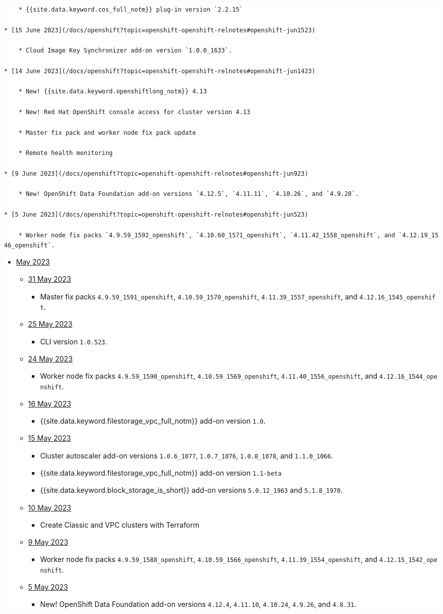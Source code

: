         * {{site.data.keyword.cos_full_notm}} plug-in version `2.2.15`

    * [15 June 2023](/docs/openshift?topic=openshift-openshift-relnotes#openshift-jun1523)

        * Cloud Image Key Synchronizer add-on version `1.0.0_1633`.

    * [14 June 2023](/docs/openshift?topic=openshift-openshift-relnotes#openshift-jun1423)

        * New! {{site.data.keyword.openshiftlong_notm}} 4.13

        * New! Red Hat OpenShift console access for cluster version 4.13

        * Master fix pack and worker node fix pack update

        * Remote health monitoring

    * [9 June 2023](/docs/openshift?topic=openshift-openshift-relnotes#openshift-jun923)

        * New! OpenShift Data Foundation add-on versions `4.12.5`, `4.11.11`, `4.10.26`, and `4.9.28`.

    * [5 June 2023](/docs/openshift?topic=openshift-openshift-relnotes#openshift-jun523)

        * Worker node fix packs `4.9.59_1592_openshift`, `4.10.60_1571_openshift`, `4.11.42_1558_openshift`, and `4.12.19_1546_openshift`.

* [May 2023](/docs/openshift?topic=openshift-openshift-relnotes#openshift-may23)

    * [31 May 2023](/docs/openshift?topic=openshift-openshift-relnotes#openshift-may3123)

        * Master fix packs `4.9.59_1591_openshift`, `4.10.59_1570_openshift`, `4.11.39_1557_openshift`, and `4.12.16_1545_openshift`.

    * [25 May 2023](/docs/openshift?topic=openshift-openshift-relnotes#openshift-may2523)

        * CLI version `1.0.523`.

    * [24 May 2023](/docs/openshift?topic=openshift-openshift-relnotes#openshift-may2423)

        * Worker node fix packs `4.9.59_1590_openshift`, `4.10.59_1569_openshift`, `4.11.40_1556_openshift`, and `4.12.16_1544_openshift`.

    * [16 May 2023](/docs/openshift?topic=openshift-openshift-relnotes#openshift-may1623)

        * {{site.data.keyword.filestorage_vpc_full_notm}} add-on version `1.0`.

    * [15 May 2023](/docs/openshift?topic=openshift-openshift-relnotes#openshift-may1523)

        * Cluster autoscaler add-on versions `1.0.6_1077`, `1.0.7_1076`, `1.0.8_1078`, and `1.1.0_1066`.

        * {{site.data.keyword.filestorage_vpc_full_notm}} add-on version `1.1-beta`

        * {{site.data.keyword.block_storage_is_short}} add-on versions `5.0.12_1963` and `5.1.8_1970`.

    * [10 May 2023](/docs/openshift?topic=openshift-openshift-relnotes#openshift-may1023)

        * Create Classic and VPC clusters with Terraform

    * [9 May 2023](/docs/openshift?topic=openshift-openshift-relnotes#openshift-may0923)

        * Worker node fix packs `4.9.59_1588_openshift`, `4.10.59_1566_openshift`, `4.11.39_1554_openshift`, and `4.12.15_1542_openshift`.

    * [5 May 2023](/docs/openshift?topic=openshift-openshift-relnotes#openshift-may0523)

        * New! OpenShift Data Foundation add-on versions `4.12.4`, `4.11.10`, `4.10.24`, `4.9.26`, and `4.8.31`.
